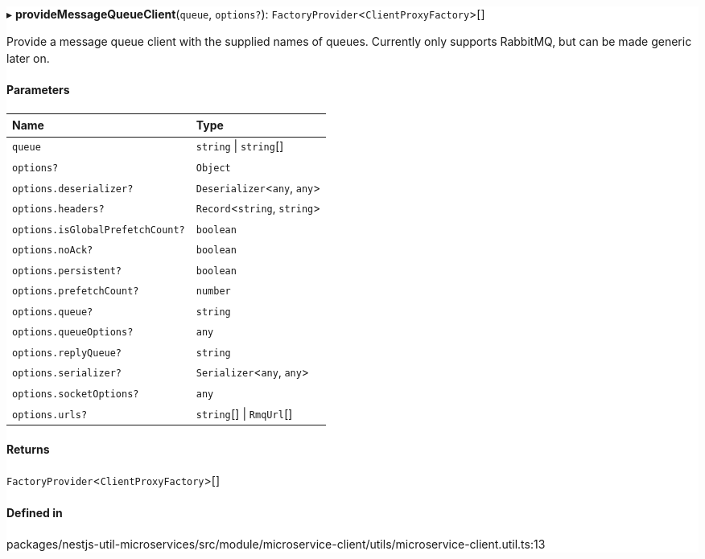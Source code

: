 ▸ **provideMessageQueueClient**(`queue`, `options?`): `FactoryProvider`<`ClientProxyFactory`\>[]

Provide a message queue client with the supplied names of queues. Currently only supports RabbitMQ, but can be made generic later on.

#### Parameters

| Name                             | Type                          |
| :------------------------------- | :---------------------------- |
| `queue`                          | `string` \| `string`[]        |
| `options?`                       | `Object`                      |
| `options.deserializer?`          | `Deserializer`<`any`, `any`\> |
| `options.headers?`               | `Record`<`string`, `string`\> |
| `options.isGlobalPrefetchCount?` | `boolean`                     |
| `options.noAck?`                 | `boolean`                     |
| `options.persistent?`            | `boolean`                     |
| `options.prefetchCount?`         | `number`                      |
| `options.queue?`                 | `string`                      |
| `options.queueOptions?`          | `any`                         |
| `options.replyQueue?`            | `string`                      |
| `options.serializer?`            | `Serializer`<`any`, `any`\>   |
| `options.socketOptions?`         | `any`                         |
| `options.urls?`                  | `string`[] \| `RmqUrl`[]      |

#### Returns

`FactoryProvider`<`ClientProxyFactory`\>[]

#### Defined in

packages/nestjs-util-microservices/src/module/microservice-client/utils/microservice-client.util.ts:13
